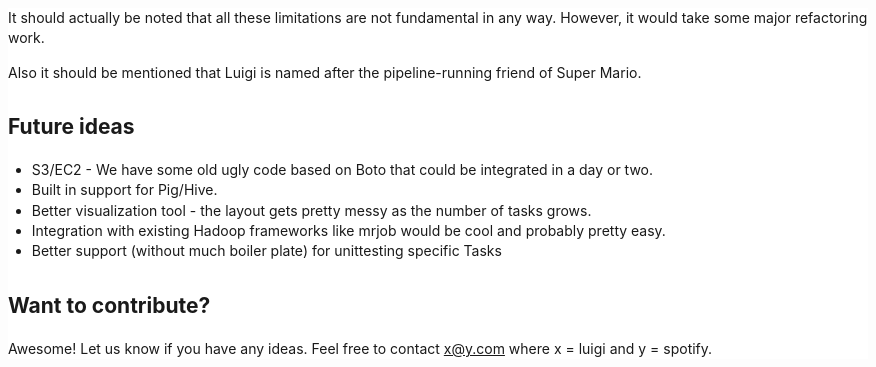 It should actually be noted that all these limitations are not fundamental in any way. However, it would take some major refactoring work.

Also it should be mentioned that Luigi is named after the pipeline-running friend of Super Mario.

## Future ideas

* S3/EC2 - We have some old ugly code based on Boto that could be integrated in a day or two.
* Built in support for Pig/Hive.
* Better visualization tool - the layout gets pretty messy as the number of tasks grows.
* Integration with existing Hadoop frameworks like mrjob would be cool and probably pretty easy.
* Better support (without much boiler plate) for unittesting specific Tasks

## Want to contribute?

Awesome! Let us know if you have any ideas. Feel free to contact x@y.com where x = luigi and y = spotify.

